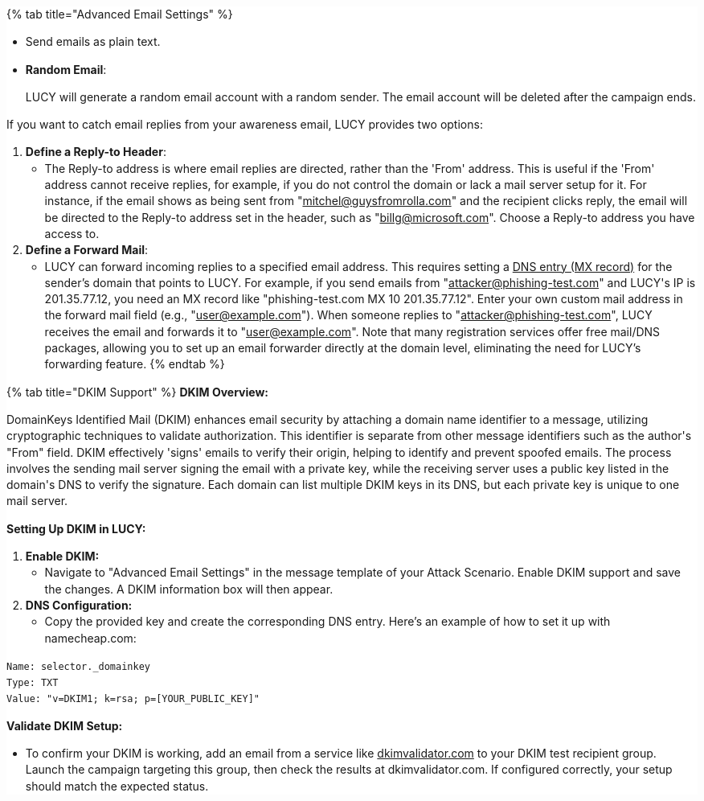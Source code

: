 {% tab title="Advanced Email Settings" %}
* Send emails as plain text.
*   **Random Email**:

    LUCY will generate a random email account with a random sender. The email account will be deleted after the campaign ends.

If you want to catch email replies from your awareness email, LUCY provides two options:

1. **Define a Reply-to Header**:
   * The Reply-to address is where email replies are directed, rather than the 'From' address. This is useful if the 'From' address cannot receive replies, for example, if you do not control the domain or lack a mail server setup for it. For instance, if the email shows as being sent from "mitchel@guysfromrolla.com" and the recipient clicks reply, the email will be directed to the Reply-to address set in the header, such as "[billg@microsoft.com](mailto:billg@microsoft.com)". Choose a Reply-to address you have access to.
2. **Define a Forward Mail**:
   * LUCY can forward incoming replies to a specified email address. This requires setting a [DNS entry (MX record)](../../../settings/common-system-settings/domains/#dns-records-explained) for the sender’s domain that points to LUCY. For example, if you send emails from "attacker@phishing-test.com" and LUCY's IP is 201.35.77.12, you need an MX record like "phishing-test.com MX 10 201.35.77.12". Enter your own custom mail address in the forward mail field (e.g., "user@example.com"). When someone replies to "attacker@phishing-test.com", LUCY receives the email and forwards it to "user@example.com". Note that many registration services offer free mail/DNS packages, allowing you to set up an email forwarder directly at the domain level, eliminating the need for LUCY’s forwarding feature.
{% endtab %}

{% tab title="DKIM Support" %}
**DKIM Overview:**&#x20;

DomainKeys Identified Mail (DKIM) enhances email security by attaching a domain name identifier to a message, utilizing cryptographic techniques to validate authorization. This identifier is separate from other message identifiers such as the author's "From" field. DKIM effectively 'signs' emails to verify their origin, helping to identify and prevent spoofed emails. The process involves the sending mail server signing the email with a private key, while the receiving server uses a public key listed in the domain's DNS to verify the signature. Each domain can list multiple DKIM keys in its DNS, but each private key is unique to one mail server.

**Setting Up DKIM in LUCY:**

1. **Enable DKIM:**
   * Navigate to "Advanced Email Settings" in the message template of your Attack Scenario. Enable DKIM support and save the changes. A DKIM information box will then appear.
2. **DNS Configuration:**
   * Copy the provided key and create the corresponding DNS entry. Here’s an example of how to set it up with namecheap.com:

```
Name: selector._domainkey
Type: TXT
Value: "v=DKIM1; k=rsa; p=[YOUR_PUBLIC_KEY]"
```

**Validate DKIM Setup:**

* To confirm your DKIM is working, add an email from a service like [dkimvalidator.com](https://dkimvalidator.com/) to your DKIM test recipient group. Launch the campaign targeting this group, then check the results at dkimvalidator.com. If configured correctly, your setup should match the expected status.
